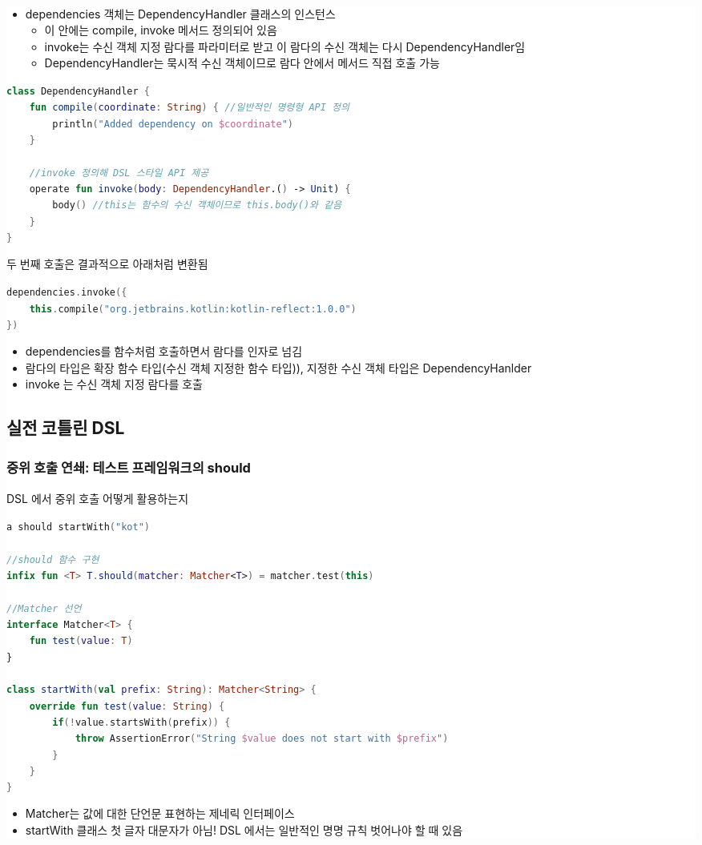 
- dependencies 객체는 DependencyHandler 클래스의 인스턴스
  - 이 안에는 compile, invoke 메서드 정의되어 있음
  - invoke는 수신 객체 지정 람다를 파라미터로 받고 이 람다의 수신 객체는 다시 DependencyHandler임
  - DependencyHandler는 묵시적 수신 객체이므로 람다 안에서 메서드 직접 호출 가능
```kt
class DependencyHandler {
    fun compile(coordinate: String) { //일반적인 명령형 API 정의
        println("Added dependency on $coordinate")
    }

    //invoke 정의해 DSL 스타일 API 제공
    operate fun invoke(body: DependencyHandler.() -> Unit) {
        body() //this는 함수의 수신 객체이므로 this.body()와 같음
    }
}
```
두 번째 호출은 결과적으로 아래처럼 변환됨
```kt
dependencies.invoke({
    this.compile("org.jetbrains.kotlin:kotlin-reflect:1.0.0")
})
```
- dependencies를 함수처럼 호출하면서 람다를 인자로 넘김
- 람다의 타입은 확장 함수 타입(수신 객체 지정한 함수 타입)), 지정한 수신 객체 타입은 DependencyHanlder
- invoke 는 수신 객체 지정 람다를 호출

## 실전 코틀린 DSL

### 중위 호출 연쇄: 테스트 프레임워크의 should
DSL 에서 중위 호출 어떻게 활용하는지

```kt
a should startWith("kot") 

//should 함수 구현
infix fun <T> T.should(matcher: Matcher<T>) = matcher.test(this)

//Matcher 선언
interface Matcher<T> {
    fun test(value: T)
}

class startWith(val prefix: String): Matcher<String> {
    override fun test(value: String) {
        if(!value.startsWith(prefix)) {
            throw AssertionError("String $value does not start with $prefix")
        }
    }
}

``` 
- Matcher는 값에 대한 단언문 표현하는 제네릭 인터페이스
- startWith 클래스 첫 글자 대문자가 아님! DSL 에서는 일반적인 명명 규칙 벗어나야 할 때 있음
